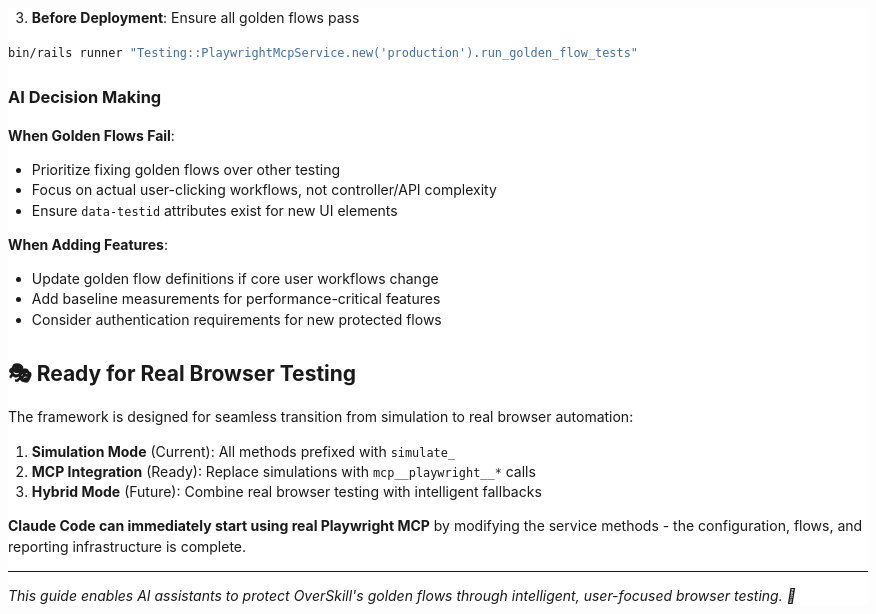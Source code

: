 3. **Before Deployment**: Ensure all golden flows pass
```bash
bin/rails runner "Testing::PlaywrightMcpService.new('production').run_golden_flow_tests"
```

### AI Decision Making

**When Golden Flows Fail**: 
- Prioritize fixing golden flows over other testing
- Focus on actual user-clicking workflows, not controller/API complexity
- Ensure `data-testid` attributes exist for new UI elements

**When Adding Features**:
- Update golden flow definitions if core user workflows change
- Add baseline measurements for performance-critical features
- Consider authentication requirements for new protected flows

## 🎭 Ready for Real Browser Testing

The framework is designed for seamless transition from simulation to real browser automation:

1. **Simulation Mode** (Current): All methods prefixed with `simulate_` 
2. **MCP Integration** (Ready): Replace simulations with `mcp__playwright__*` calls
3. **Hybrid Mode** (Future): Combine real browser testing with intelligent fallbacks

**Claude Code can immediately start using real Playwright MCP** by modifying the service methods - the configuration, flows, and reporting infrastructure is complete.

---

*This guide enables AI assistants to protect OverSkill's golden flows through intelligent, user-focused browser testing. 🎯*